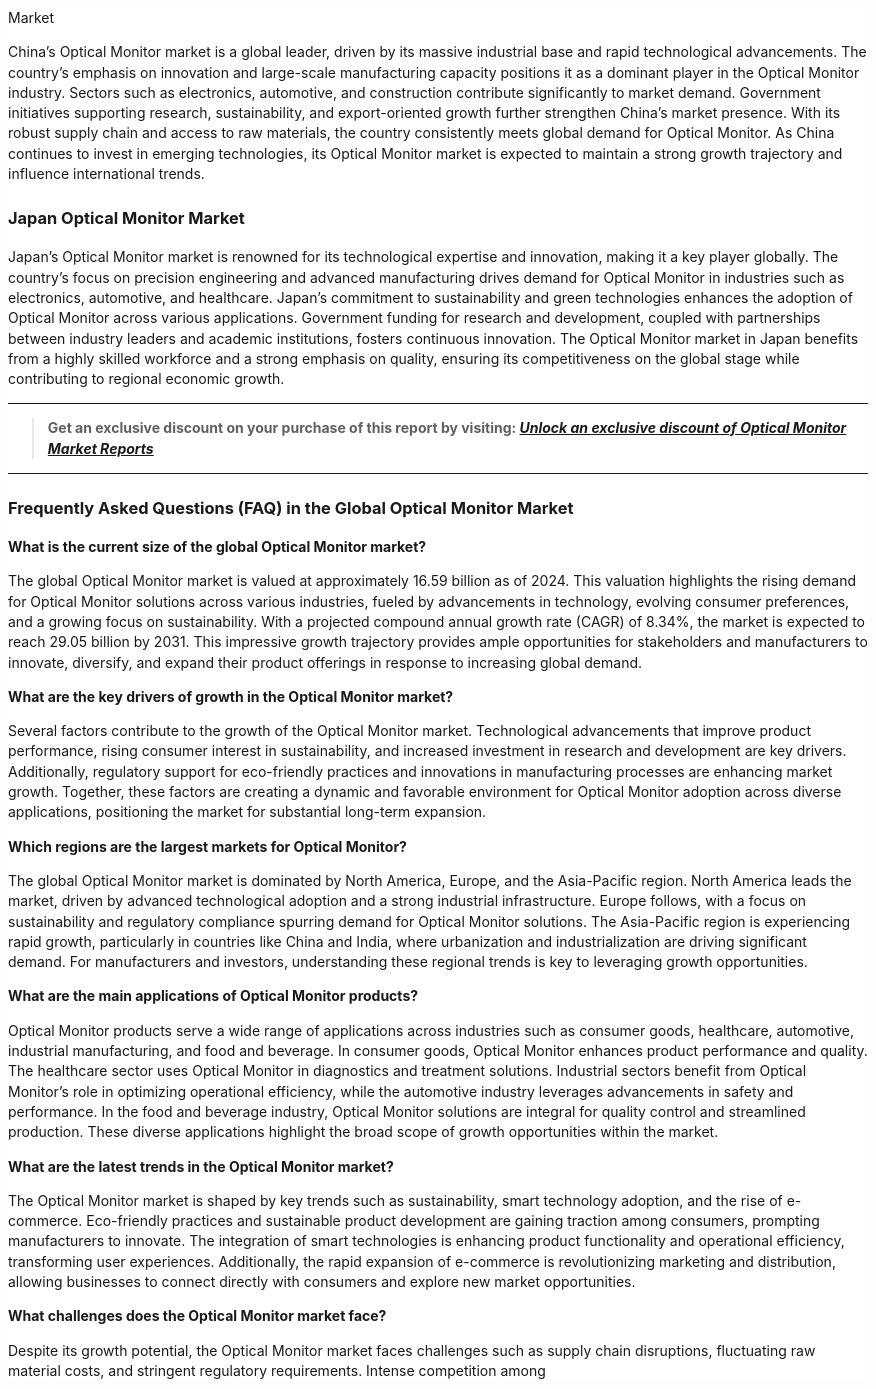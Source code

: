 Market</h3><p>China&rsquo;s Optical Monitor market is a global leader, driven by its massive industrial base and rapid technological advancements. The country&rsquo;s emphasis on innovation and large-scale manufacturing capacity positions it as a dominant player in the Optical Monitor industry. Sectors such as electronics, automotive, and construction contribute significantly to market demand. Government initiatives supporting research, sustainability, and export-oriented growth further strengthen China&rsquo;s market presence. With its robust supply chain and access to raw materials, the country consistently meets global demand for Optical Monitor. As China continues to invest in emerging technologies, its Optical Monitor market is expected to maintain a strong growth trajectory and influence international trends.</p><h3>Japan Optical Monitor Market</h3><p>Japan&rsquo;s Optical Monitor market is renowned for its technological expertise and innovation, making it a key player globally. The country&rsquo;s focus on precision engineering and advanced manufacturing drives demand for Optical Monitor in industries such as electronics, automotive, and healthcare. Japan&rsquo;s commitment to sustainability and green technologies enhances the adoption of Optical Monitor across various applications. Government funding for research and development, coupled with partnerships between industry leaders and academic institutions, fosters continuous innovation. The Optical Monitor market in Japan benefits from a highly skilled workforce and a strong emphasis on quality, ensuring its competitiveness on the global stage while contributing to regional economic growth.</p><hr /><blockquote><p><strong>Get an exclusive discount on your purchase of this report by visiting: <em><a href="://marketresearchpulse.com/ask-for-discount/20769?utm_source=Github&amp;utm_medium=091">Unlock an exclusive discount of Optical Monitor Market Reports</a></em>&nbsp;</strong></p></blockquote><hr /><h3>Frequently Asked Questions (FAQ) in the Global Optical Monitor Market</h3><p><strong>What is the current size of the global Optical Monitor market?</strong></p><p>The global Optical Monitor market is valued at approximately 16.59 billion as of 2024. This valuation highlights the rising demand for Optical Monitor solutions across various industries, fueled by advancements in technology, evolving consumer preferences, and a growing focus on sustainability. With a projected compound annual growth rate (CAGR) of 8.34%, the market is expected to reach 29.05 billion by 2031. This impressive growth trajectory provides ample opportunities for stakeholders and manufacturers to innovate, diversify, and expand their product offerings in response to increasing global demand.</p><p><strong>What are the key drivers of growth in the Optical Monitor market?</strong></p><p>Several factors contribute to the growth of the Optical Monitor market. Technological advancements that improve product performance, rising consumer interest in sustainability, and increased investment in research and development are key drivers. Additionally, regulatory support for eco-friendly practices and innovations in manufacturing processes are enhancing market growth. Together, these factors are creating a dynamic and favorable environment for Optical Monitor adoption across diverse applications, positioning the market for substantial long-term expansion.</p><p><strong>Which regions are the largest markets for Optical Monitor?</strong></p><p>The global Optical Monitor market is dominated by North America, Europe, and the Asia-Pacific region. North America leads the market, driven by advanced technological adoption and a strong industrial infrastructure. Europe follows, with a focus on sustainability and regulatory compliance spurring demand for Optical Monitor solutions. The Asia-Pacific region is experiencing rapid growth, particularly in countries like China and India, where urbanization and industrialization are driving significant demand. For manufacturers and investors, understanding these regional trends is key to leveraging growth opportunities.</p><p><strong>What are the main applications of Optical Monitor products?</strong></p><p>Optical Monitor products serve a wide range of applications across industries such as consumer goods, healthcare, automotive, industrial manufacturing, and food and beverage. In consumer goods, Optical Monitor enhances product performance and quality. The healthcare sector uses Optical Monitor in diagnostics and treatment solutions. Industrial sectors benefit from Optical Monitor&rsquo;s role in optimizing operational efficiency, while the automotive industry leverages advancements in safety and performance. In the food and beverage industry, Optical Monitor solutions are integral for quality control and streamlined production. These diverse applications highlight the broad scope of growth opportunities within the market.</p><p><strong>What are the latest trends in the Optical Monitor market?</strong></p><p>The Optical Monitor market is shaped by key trends such as sustainability, smart technology adoption, and the rise of e-commerce. Eco-friendly practices and sustainable product development are gaining traction among consumers, prompting manufacturers to innovate. The integration of smart technologies is enhancing product functionality and operational efficiency, transforming user experiences. Additionally, the rapid expansion of e-commerce is revolutionizing marketing and distribution, allowing businesses to connect directly with consumers and explore new market opportunities.</p><p><strong>What challenges does the Optical Monitor market face?</strong></p><p>Despite its growth potential, the Optical Monitor market faces challenges such as supply chain disruptions, fluctuating raw material costs, and stringent regulatory requirements. Intense competition among